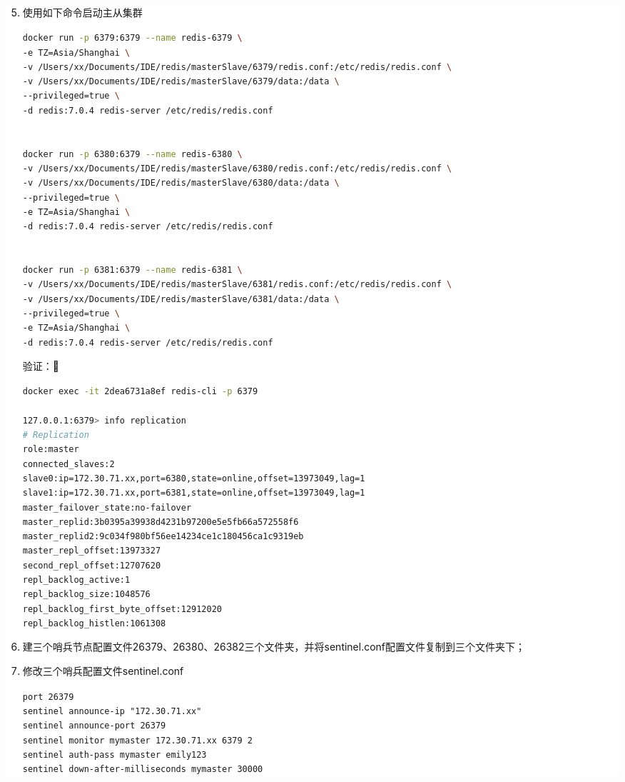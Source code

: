 5. 使用如下命令启动主从集群

   ```sh
   docker run -p 6379:6379 --name redis-6379 \
   -e TZ=Asia/Shanghai \
   -v /Users/xx/Documents/IDE/redis/masterSlave/6379/redis.conf:/etc/redis/redis.conf \
   -v /Users/xx/Documents/IDE/redis/masterSlave/6379/data:/data \
   --privileged=true \
   -d redis:7.0.4 redis-server /etc/redis/redis.conf
   
   
   docker run -p 6380:6379 --name redis-6380 \
   -v /Users/xx/Documents/IDE/redis/masterSlave/6380/redis.conf:/etc/redis/redis.conf \
   -v /Users/xx/Documents/IDE/redis/masterSlave/6380/data:/data \
   --privileged=true \
   -e TZ=Asia/Shanghai \
   -d redis:7.0.4 redis-server /etc/redis/redis.conf
   
   
   docker run -p 6381:6379 --name redis-6381 \
   -v /Users/xx/Documents/IDE/redis/masterSlave/6381/redis.conf:/etc/redis/redis.conf \
   -v /Users/xx/Documents/IDE/redis/masterSlave/6381/data:/data \
   --privileged=true \
   -e TZ=Asia/Shanghai \
   -d redis:7.0.4 redis-server /etc/redis/redis.conf
   ```

   验证：

   ```sh
   docker exec -it 2dea6731a8ef redis-cli -p 6379
   
   127.0.0.1:6379> info replication
   # Replication
   role:master
   connected_slaves:2
   slave0:ip=172.30.71.xx,port=6380,state=online,offset=13973049,lag=1
   slave1:ip=172.30.71.xx,port=6381,state=online,offset=13973049,lag=1
   master_failover_state:no-failover
   master_replid:3b0395a39938d4231b97200e5e5fb66a572558f6
   master_replid2:9c034f980bf56ee14234ce1c180456ca1c9319eb
   master_repl_offset:13973327
   second_repl_offset:12707620
   repl_backlog_active:1
   repl_backlog_size:1048576
   repl_backlog_first_byte_offset:12912020
   repl_backlog_histlen:1061308
   ```


6. 建三个哨兵节点配置文件26379、26380、26382三个文件夹，并将sentinel.conf配置文件复制到三个文件夹下；

7. 修改三个哨兵配置文件sentinel.conf

   ```
   port 26379
   sentinel announce-ip "172.30.71.xx"
   sentinel announce-port 26379
   sentinel monitor mymaster 172.30.71.xx 6379 2
   sentinel auth-pass mymaster emily123
   sentinel down-after-milliseconds mymaster 30000
   ```
